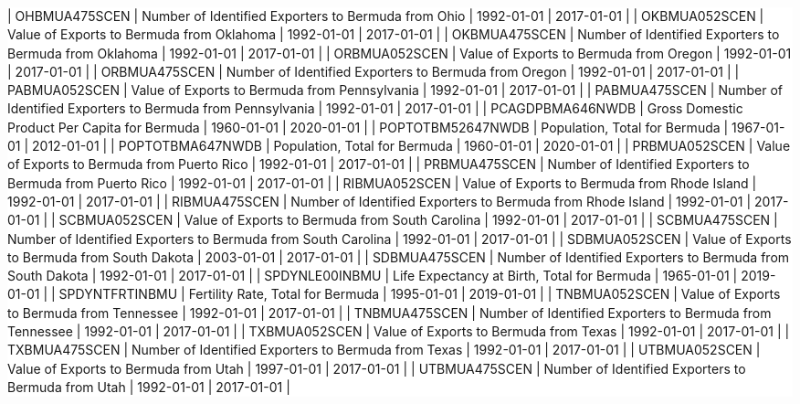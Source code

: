 | OHBMUA475SCEN     | Number of Identified Exporters to Bermuda from Ohio                                                                                                               | 1992-01-01          | 2017-01-01        |
| OKBMUA052SCEN     | Value of Exports to Bermuda from Oklahoma                                                                                                                         | 1992-01-01          | 2017-01-01        |
| OKBMUA475SCEN     | Number of Identified Exporters to Bermuda from Oklahoma                                                                                                           | 1992-01-01          | 2017-01-01        |
| ORBMUA052SCEN     | Value of Exports to Bermuda from Oregon                                                                                                                           | 1992-01-01          | 2017-01-01        |
| ORBMUA475SCEN     | Number of Identified Exporters to Bermuda from Oregon                                                                                                             | 1992-01-01          | 2017-01-01        |
| PABMUA052SCEN     | Value of Exports to Bermuda from Pennsylvania                                                                                                                     | 1992-01-01          | 2017-01-01        |
| PABMUA475SCEN     | Number of Identified Exporters to Bermuda from Pennsylvania                                                                                                       | 1992-01-01          | 2017-01-01        |
| PCAGDPBMA646NWDB  | Gross Domestic Product Per Capita for Bermuda                                                                                                                     | 1960-01-01          | 2020-01-01        |
| POPTOTBM52647NWDB | Population, Total for Bermuda                                                                                                                                     | 1967-01-01          | 2012-01-01        |
| POPTOTBMA647NWDB  | Population, Total for Bermuda                                                                                                                                     | 1960-01-01          | 2020-01-01        |
| PRBMUA052SCEN     | Value of Exports to Bermuda from Puerto Rico                                                                                                                      | 1992-01-01          | 2017-01-01        |
| PRBMUA475SCEN     | Number of Identified Exporters to Bermuda from Puerto Rico                                                                                                        | 1992-01-01          | 2017-01-01        |
| RIBMUA052SCEN     | Value of Exports to Bermuda from Rhode Island                                                                                                                     | 1992-01-01          | 2017-01-01        |
| RIBMUA475SCEN     | Number of Identified Exporters to Bermuda from Rhode Island                                                                                                       | 1992-01-01          | 2017-01-01        |
| SCBMUA052SCEN     | Value of Exports to Bermuda from South Carolina                                                                                                                   | 1992-01-01          | 2017-01-01        |
| SCBMUA475SCEN     | Number of Identified Exporters to Bermuda from South Carolina                                                                                                     | 1992-01-01          | 2017-01-01        |
| SDBMUA052SCEN     | Value of Exports to Bermuda from South Dakota                                                                                                                     | 2003-01-01          | 2017-01-01        |
| SDBMUA475SCEN     | Number of Identified Exporters to Bermuda from South Dakota                                                                                                       | 1992-01-01          | 2017-01-01        |
| SPDYNLE00INBMU    | Life Expectancy at Birth, Total for Bermuda                                                                                                                       | 1965-01-01          | 2019-01-01        |
| SPDYNTFRTINBMU    | Fertility Rate, Total for Bermuda                                                                                                                                 | 1995-01-01          | 2019-01-01        |
| TNBMUA052SCEN     | Value of Exports to Bermuda from Tennessee                                                                                                                        | 1992-01-01          | 2017-01-01        |
| TNBMUA475SCEN     | Number of Identified Exporters to Bermuda from Tennessee                                                                                                          | 1992-01-01          | 2017-01-01        |
| TXBMUA052SCEN     | Value of Exports to Bermuda from Texas                                                                                                                            | 1992-01-01          | 2017-01-01        |
| TXBMUA475SCEN     | Number of Identified Exporters to Bermuda from Texas                                                                                                              | 1992-01-01          | 2017-01-01        |
| UTBMUA052SCEN     | Value of Exports to Bermuda from Utah                                                                                                                             | 1997-01-01          | 2017-01-01        |
| UTBMUA475SCEN     | Number of Identified Exporters to Bermuda from Utah                                                                                                               | 1992-01-01          | 2017-01-01        |